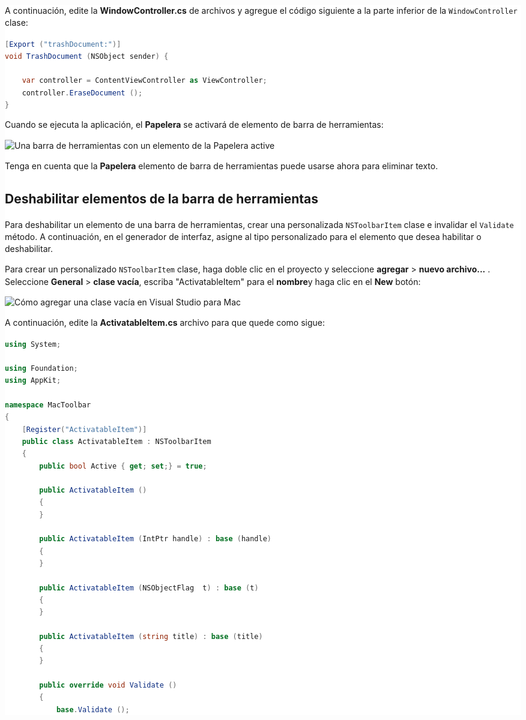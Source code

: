 A continuación, edite la **WindowController.cs** de archivos y agregue el código siguiente a la parte inferior de la `WindowController` clase:

```csharp
[Export ("trashDocument:")]
void TrashDocument (NSObject sender) {

    var controller = ContentViewController as ViewController;
    controller.EraseDocument ();
}
```

Cuando se ejecuta la aplicación, el **Papelera** se activará de elemento de barra de herramientas:

![Una barra de herramientas con un elemento de la Papelera active](toolbar-images/edit25.png "una barra de herramientas con un elemento de la Papelera active")

Tenga en cuenta que la **Papelera** elemento de barra de herramientas puede usarse ahora para eliminar texto.

## <a name="disabling-toolbar-items"></a>Deshabilitar elementos de la barra de herramientas

Para deshabilitar un elemento de una barra de herramientas, crear una personalizada `NSToolbarItem` clase e invalidar el `Validate` método. A continuación, en el generador de interfaz, asigne al tipo personalizado para el elemento que desea habilitar o deshabilitar.

Para crear un personalizado `NSToolbarItem` clase, haga doble clic en el proyecto y seleccione **agregar** > **nuevo archivo...** . Seleccione **General** > **clase vacía**, escriba "ActivatableItem" para el **nombre**y haga clic en el **New** botón: 

![Cómo agregar una clase vacía en Visual Studio para Mac](toolbar-images/custom01.png "cómo agregar una clase vacía en Visual Studio para Mac")

A continuación, edite la **ActivatableItem.cs** archivo para que quede como sigue:

```csharp
using System;

using Foundation;
using AppKit;

namespace MacToolbar
{
    [Register("ActivatableItem")]
    public class ActivatableItem : NSToolbarItem
    {
        public bool Active { get; set;} = true;

        public ActivatableItem ()
        {
        }

        public ActivatableItem (IntPtr handle) : base (handle)
        {
        }

        public ActivatableItem (NSObjectFlag  t) : base (t)
        {
        }

        public ActivatableItem (string title) : base (title)
        {
        }

        public override void Validate ()
        {
            base.Validate ();
```